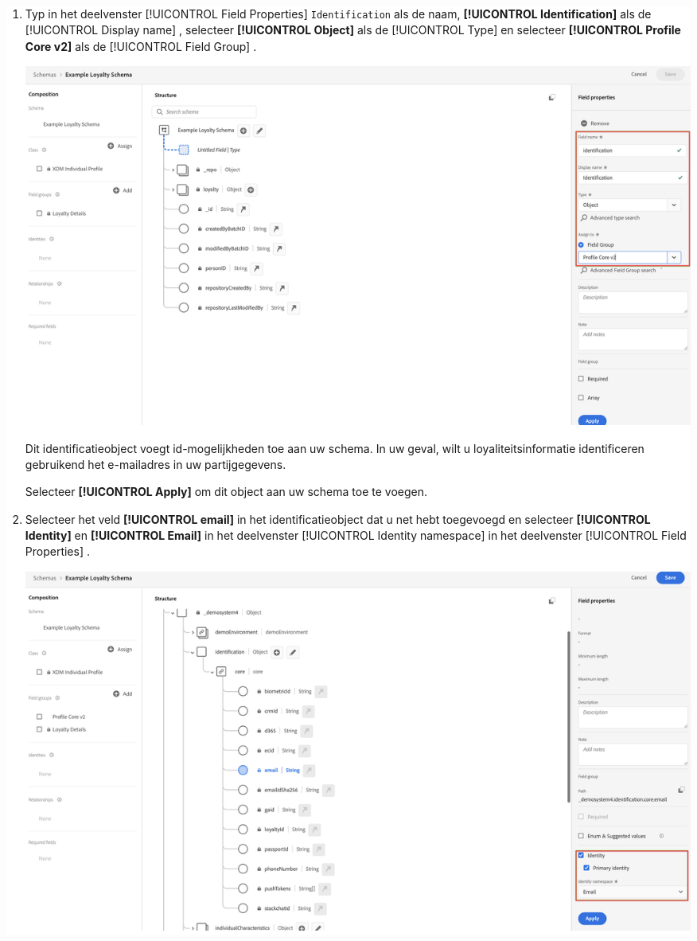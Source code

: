 1. Typ in het deelvenster [!UICONTROL Field Properties] `Identification` als de naam, **[!UICONTROL Identification]** als de [!UICONTROL Display name] , selecteer **[!UICONTROL Object]** als de [!UICONTROL Type] en selecteer **[!UICONTROL Profile Core v2]** als de [!UICONTROL Field Group] .

   ![&#x200B; Voorwerp van de Identificatie &#x200B;](./assets/identifcation-loyalty-field.png)

   Dit identificatieobject voegt id-mogelijkheden toe aan uw schema. In uw geval, wilt u loyaliteitsinformatie identificeren gebruikend het e-mailadres in uw partijgegevens.

   Selecteer **[!UICONTROL Apply]** om dit object aan uw schema toe te voegen.

1. Selecteer het veld **[!UICONTROL email]** in het identificatieobject dat u net hebt toegevoegd en selecteer **[!UICONTROL Identity]** en **[!UICONTROL Email]** in het deelvenster [!UICONTROL Identity namespace] in het deelvenster [!UICONTROL Field Properties] .

   ![&#x200B; specificeer e-mail als identiteit &#x200B;](./assets/specify-email-loyalty-id.png)
